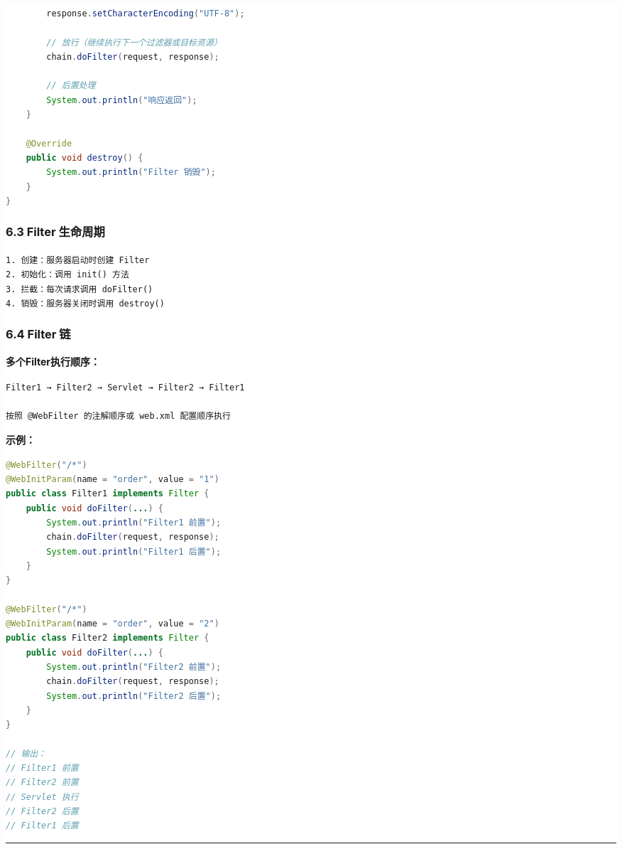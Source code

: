 ```java
        response.setCharacterEncoding("UTF-8");
        
        // 放行（继续执行下一个过滤器或目标资源）
        chain.doFilter(request, response);
        
        // 后置处理
        System.out.println("响应返回");
    }
    
    @Override
    public void destroy() {
        System.out.println("Filter 销毁");
    }
}
```

### 6.3 Filter 生命周期

```
1. 创建：服务器启动时创建 Filter
2. 初始化：调用 init() 方法
3. 拦截：每次请求调用 doFilter()
4. 销毁：服务器关闭时调用 destroy()
```

### 6.4 Filter 链

**多个Filter执行顺序：**
```
Filter1 → Filter2 → Servlet → Filter2 → Filter1

按照 @WebFilter 的注解顺序或 web.xml 配置顺序执行
```

**示例：**
```java
@WebFilter("/*")
@WebInitParam(name = "order", value = "1")
public class Filter1 implements Filter {
    public void doFilter(...) {
        System.out.println("Filter1 前置");
        chain.doFilter(request, response);
        System.out.println("Filter1 后置");
    }
}

@WebFilter("/*")
@WebInitParam(name = "order", value = "2")
public class Filter2 implements Filter {
    public void doFilter(...) {
        System.out.println("Filter2 前置");
        chain.doFilter(request, response);
        System.out.println("Filter2 后置");
    }
}

// 输出：
// Filter1 前置
// Filter2 前置
// Servlet 执行
// Filter2 后置
// Filter1 后置
```

---